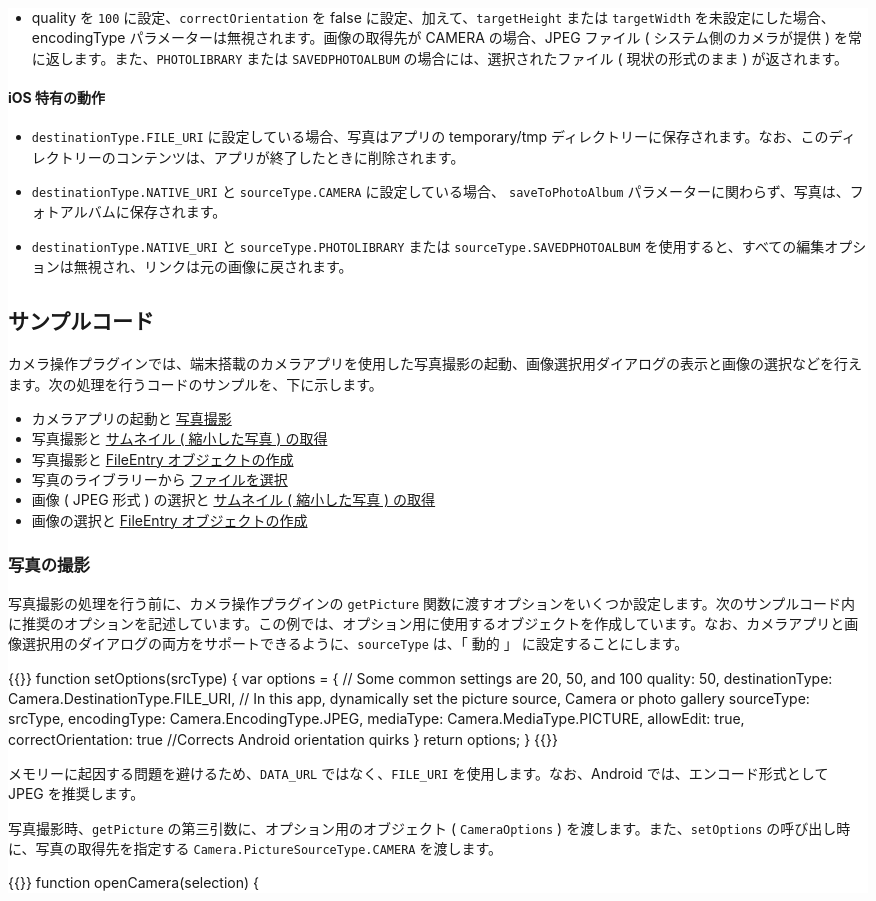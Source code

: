 - quality を `100` に設定、`correctOrientation` を false に設定、加えて、`targetHeight` または `targetWidth` を未設定にした場合、encodingType パラメーターは無視されます。画像の取得先が CAMERA の場合、JPEG ファイル ( システム側のカメラが提供 ) を常に返します。また、`PHOTOLIBRARY` または `SAVEDPHOTOALBUM` の場合には、選択されたファイル ( 現状の形式のまま ) が返されます。

#### iOS 特有の動作

- `destinationType.FILE_URI` に設定している場合、写真はアプリの temporary/tmp ディレクトリーに保存されます。なお、このディレクトリーのコンテンツは、アプリが終了したときに削除されます。

- `destinationType.NATIVE_URI` と `sourceType.CAMERA` に設定している場合、 `saveToPhotoAlbum` パラメーターに関わらず、写真は、フォトアルバムに保存されます。

- `destinationType.NATIVE_URI` と `sourceType.PHOTOLIBRARY` または `sourceType.SAVEDPHOTOALBUM` を使用すると、すべての編集オプションは無視され、リンクは元の画像に戻されます。

サンプルコード
-----------------------------------------------------------------------------------

カメラ操作プラグインでは、端末搭載のカメラアプリを使用した写真撮影の起動、画像選択用ダイアログの表示と画像の選択などを行えます。次の処理を行うコードのサンプルを、下に示します。

- カメラアプリの起動と [写真撮影](#写真の撮影)
- 写真撮影と [サムネイル ( 縮小した写真 ) の取得](#写真の撮影とサムネイル-縮小した写真-の取得)
- 写真撮影と [FileEntry オブジェクトの作成](#写真の撮影と-fileentry-オブジェクトの取得)
- 写真のライブラリーから [ファイルを選択](#写真のライブラリーからファイルを選択)
- 画像 ( JPEG 形式 ) の選択と [サムネイル ( 縮小した写真 ) の取得](#画像の選択とサムネイル-縮小した写真-の取得)
- 画像の選択と [FileEntry オブジェクトの作成](#写真の撮影と-fileentry-オブジェクトの取得)

###  写真の撮影

写真撮影の処理を行う前に、カメラ操作プラグインの `getPicture` 関数に渡すオプションをいくつか設定します。次のサンプルコード内に推奨のオプションを記述しています。この例では、オプション用に使用するオブジェクトを作成しています。なお、カメラアプリと画像選択用のダイアログの両方をサポートできるように、`sourceType` は、「 動的 」 に設定することにします。

{{<highlight javascript>}}
function setOptions(srcType) {
    var options = {
        // Some common settings are 20, 50, and 100
        quality: 50,
        destinationType: Camera.DestinationType.FILE_URI,
        // In this app, dynamically set the picture source, Camera or photo gallery
        sourceType: srcType,
        encodingType: Camera.EncodingType.JPEG,
        mediaType: Camera.MediaType.PICTURE,
        allowEdit: true,
        correctOrientation: true  //Corrects Android orientation quirks
    }
    return options;
}
{{</highlight>}}

メモリーに起因する問題を避けるため、`DATA_URL` ではなく、`FILE_URI` を使用します。なお、Android では、エンコード形式として JPEG を推奨します。

写真撮影時、`getPicture` の第三引数に、オプション用のオブジェクト ( `CameraOptions` ) を渡します。また、`setOptions` の呼び出し時に、写真の取得先を指定する `Camera.PictureSourceType.CAMERA` を渡します。

{{<highlight javascript>}}
function openCamera(selection) {
